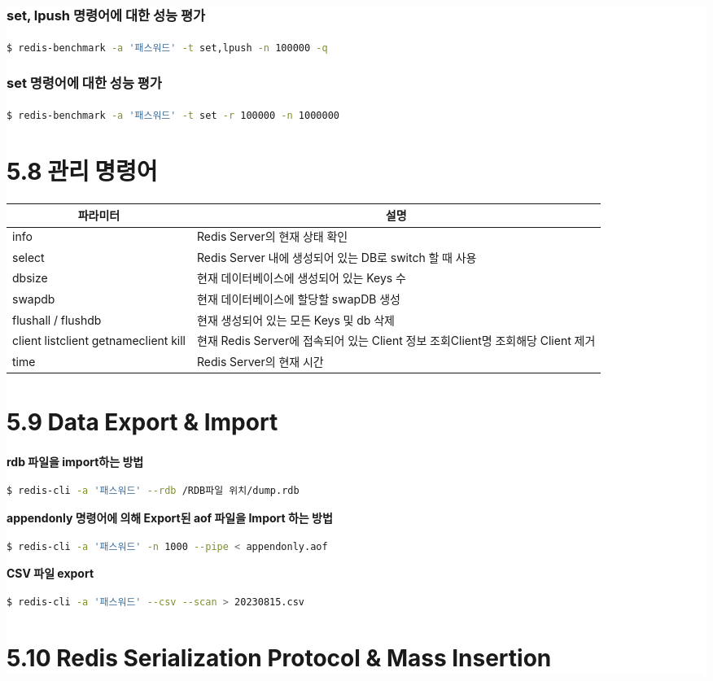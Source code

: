 
### set, lpush 명령어에 대한 성능 평가

```sh
$ redis-benchmark -a '패스워드' -t set,lpush -n 100000 -q
```

### set 명령어에 대한 성능 평가

```sh
$ redis-benchmark -a '패스워드' -t set -r 100000 -n 1000000
```



# 5.8 관리 명령어

| **파라미터**                         | **설명**                                                     |
| ------------------------------------ | ------------------------------------------------------------ |
| info                                 | Redis Server의 현재 상태 확인                                |
| select                               | Redis Server 내에 생성되어 있는 DB로 switch 할 때 사용       |
| dbsize                               | 현재 데이터베이스에 생성되어 있는 Keys 수                    |
| swapdb                               | 현재 데이터베이스에 할당할 swapDB 생성                       |
| flushall / flushdb                   | 현재 생성되어 있는 모든 Keys 및 db 삭제                      |
| client listclient getnameclient kill | 현재 Redis Server에 접속되어 있는 Client 정보 조회Client명 조회해당 Client 제거 |
| time                                 | Redis Server의 현재 시간                                     |



# 5.9 Data Export & Import

**rdb 파일을 import하는 방법**

```sh
$ redis-cli -a '패스워드' --rdb /RDB파일 위치/dump.rdb
```

**appendonly 명령어에 의해 Export된 aof 파일을 Import 하는 방법**

```sh
$ redis-cli -a '패스워드' -n 1000 --pipe < appendonly.aof
```

**CSV 파일 export**

```sh
$ redis-cli -a '패스워드' --csv --scan > 20230815.csv
```

# 5.10 Redis Serialization Protocol & Mass Insertion
